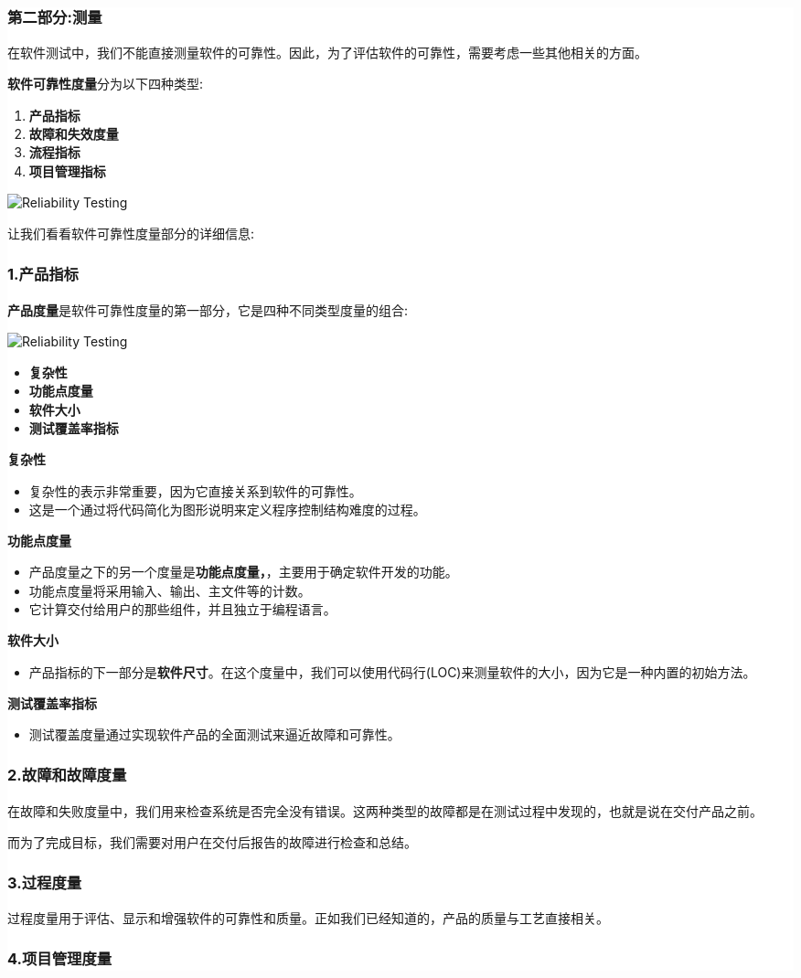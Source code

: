 ### 第二部分:测量

在软件测试中，我们不能直接测量软件的可靠性。因此，为了评估软件的可靠性，需要考虑一些其他相关的方面。

**软件可靠性度量**分为以下四种类型:

1.  **产品指标**
2.  **故障和失效度量**
3.  **流程指标**
4.  **项目管理指标**

![Reliability Testing](../Images/765d92a339b5a1567715a9a2e3936495.png)

让我们看看软件可靠性度量部分的详细信息:

### 1.产品指标

**产品度量**是软件可靠性度量的第一部分，它是四种不同类型度量的组合:

![Reliability Testing](../Images/662b5be88f0d3d13edcfeb9ad716e9b5.png)

*   **复杂性**
*   **功能点度量**
*   **软件大小**
*   **测试覆盖率指标**

**复杂性**

*   复杂性的表示非常重要，因为它直接关系到软件的可靠性。
*   这是一个通过将代码简化为图形说明来定义程序控制结构难度的过程。

**功能点度量**

*   产品度量之下的另一个度量是**功能点度量，**，主要用于确定软件开发的功能。
*   功能点度量将采用输入、输出、主文件等的计数。
*   它计算交付给用户的那些组件，并且独立于编程语言。

**软件大小**

*   产品指标的下一部分是**软件尺寸**。在这个度量中，我们可以使用代码行(LOC)来测量软件的大小，因为它是一种内置的初始方法。

**测试覆盖率指标**

*   测试覆盖度量通过实现软件产品的全面测试来逼近故障和可靠性。

### 2.故障和故障度量

在故障和失败度量中，我们用来检查系统是否完全没有错误。这两种类型的故障都是在测试过程中发现的，也就是说在交付产品之前。

而为了完成目标，我们需要对用户在交付后报告的故障进行检查和总结。

### 3.过程度量

过程度量用于评估、显示和增强软件的可靠性和质量。正如我们已经知道的，产品的质量与工艺直接相关。

### 4.项目管理度量
